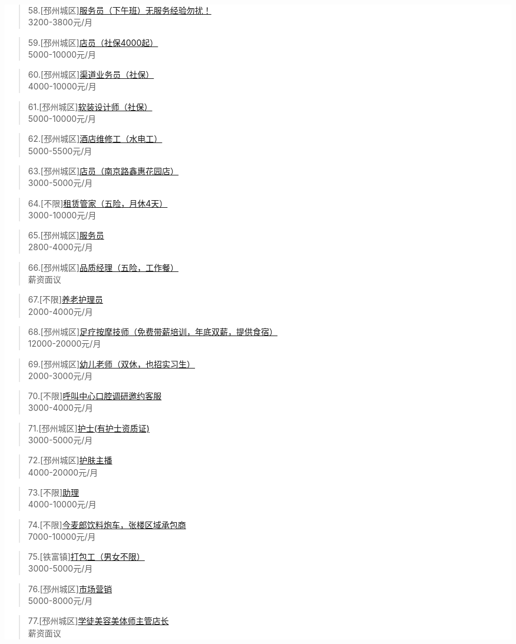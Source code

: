 >58.[邳州城区][服务员（下午班）无服务经验勿扰！](https://www.pizhouzhipin.com/job/36589)<br>
>3200-3800元/月

>59.[邳州城区][店员（社保4000起）](https://www.pizhouzhipin.com/job/21429)<br>
>5000-10000元/月

>60.[邳州城区][渠道业务员（社保）](https://www.pizhouzhipin.com/job/21430)<br>
>4000-10000元/月

>61.[邳州城区][软装设计师（社保）](https://www.pizhouzhipin.com/job/21428)<br>
>5000-10000元/月

>62.[邳州城区][酒店维修工（水电工）](https://www.pizhouzhipin.com/job/26136)<br>
>5000-5500元/月

>63.[邳州城区][店员（南京路鑫惠花园店）](https://www.pizhouzhipin.com/job/37928)<br>
>3000-5000元/月

>64.[不限][租赁管家（五险，月休4天）](https://www.pizhouzhipin.com/job/36443)<br>
>3000-10000元/月

>65.[邳州城区][服务员](https://www.pizhouzhipin.com/job/23733)<br>
>2800-4000元/月

>66.[邳州城区][品质经理（五险，工作餐）](https://www.pizhouzhipin.com/job/10125)<br>
>薪资面议

>67.[不限][养老护理员](https://www.pizhouzhipin.com/job/32226)<br>
>2000-4000元/月

>68.[邳州城区][足疗按摩技师（免费带薪培训，年底双薪，提供食宿）](https://www.pizhouzhipin.com/job/29890)<br>
>12000-20000元/月

>69.[邳州城区][幼儿老师（双休，也招实习生）](https://www.pizhouzhipin.com/job/27905)<br>
>2000-3000元/月

>70.[不限][呼叫中心口腔调研邀约客服](https://www.pizhouzhipin.com/job/37903)<br>
>3000-4000元/月

>71.[邳州城区][护士(有护士资质证)](https://www.pizhouzhipin.com/job/32099)<br>
>3000-5000元/月

>72.[邳州城区][护肤主播](https://www.pizhouzhipin.com/job/34609)<br>
>4000-20000元/月

>73.[不限][助理](https://www.pizhouzhipin.com/job/37934)<br>
>4000-10000元/月

>74.[不限][今麦郎饮料炮车，张楼区域承包商](https://www.pizhouzhipin.com/job/24537)<br>
>7000-10000元/月

>75.[铁富镇][打包工（男女不限）](https://www.pizhouzhipin.com/job/37669)<br>
>3000-5000元/月

>76.[邳州城区][市场营销](https://www.pizhouzhipin.com/job/11933)<br>
>5000-8000元/月

>77.[邳州城区][学徒美容美体师主管店长](https://www.pizhouzhipin.com/job/37710)<br>
>薪资面议

